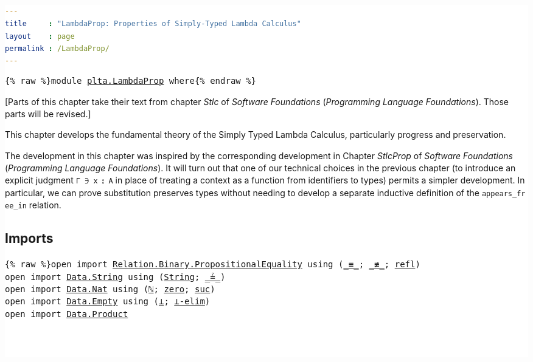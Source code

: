 ```yaml
---
title     : "LambdaProp: Properties of Simply-Typed Lambda Calculus"
layout    : page
permalink : /LambdaProp/
---
```



<pre class="Agda">{% raw %}<a id="135" class="Keyword">module</a> <a id="142" href="{% endraw %}{{ site.baseurl }}{% link out/plta/LambdaProp.md %}{% raw %}" class="Module">plta.LambdaProp</a> <a id="158" class="Keyword">where</a>{% endraw %}</pre>

[Parts of this chapter take their text from chapter _Stlc_
of _Software Foundations_ (_Programming Language Foundations_).
Those parts will be revised.]

This chapter develops the fundamental theory of the Simply
Typed Lambda Calculus, particularly progress and preservation.

The development in this chapter was inspired by the corresponding
development in Chapter _StlcProp_ of _Software Foundations_
(_Programming Language Foundations_).  It will turn
out that one of our technical choices in the previous chapter
(to introduce an explicit judgment `Γ ∋ x ⦂ A` in place of
treating a context as a function from identifiers to types)
permits a simpler development. In particular, we can prove substitution preserves
types without needing to develop a separate inductive definition of the
`appears_free_in` relation.


## Imports

<pre class="Agda">{% raw %}<a id="1021" class="Keyword">open</a> <a id="1026" class="Keyword">import</a> <a id="1033" href="https://agda.github.io/agda-stdlib/Relation.Binary.PropositionalEquality.html" class="Module">Relation.Binary.PropositionalEquality</a> <a id="1071" class="Keyword">using</a> <a id="1077" class="Symbol">(</a><a id="1078" href="https://agda.github.io/agda-stdlib/Agda.Builtin.Equality.html#83" class="Datatype Operator">_≡_</a><a id="1081" class="Symbol">;</a> <a id="1083" href="https://agda.github.io/agda-stdlib/Relation.Binary.Core.html#5031" class="Function Operator">_≢_</a><a id="1086" class="Symbol">;</a> <a id="1088" href="https://agda.github.io/agda-stdlib/Agda.Builtin.Equality.html#140" class="InductiveConstructor">refl</a><a id="1092" class="Symbol">)</a>
<a id="1094" class="Keyword">open</a> <a id="1099" class="Keyword">import</a> <a id="1106" href="https://agda.github.io/agda-stdlib/Data.String.html" class="Module">Data.String</a> <a id="1118" class="Keyword">using</a> <a id="1124" class="Symbol">(</a><a id="1125" href="https://agda.github.io/agda-stdlib/Agda.Builtin.String.html#165" class="Postulate">String</a><a id="1131" class="Symbol">;</a> <a id="1133" href="https://agda.github.io/agda-stdlib/Data.String.html#1195" class="Function Operator">_≟_</a><a id="1136" class="Symbol">)</a>
<a id="1138" class="Keyword">open</a> <a id="1143" class="Keyword">import</a> <a id="1150" href="https://agda.github.io/agda-stdlib/Data.Nat.html" class="Module">Data.Nat</a> <a id="1159" class="Keyword">using</a> <a id="1165" class="Symbol">(</a><a id="1166" href="https://agda.github.io/agda-stdlib/Agda.Builtin.Nat.html#97" class="Datatype">ℕ</a><a id="1167" class="Symbol">;</a> <a id="1169" href="https://agda.github.io/agda-stdlib/Agda.Builtin.Nat.html#115" class="InductiveConstructor">zero</a><a id="1173" class="Symbol">;</a> <a id="1175" href="https://agda.github.io/agda-stdlib/Agda.Builtin.Nat.html#128" class="InductiveConstructor">suc</a><a id="1178" class="Symbol">)</a>
<a id="1180" class="Keyword">open</a> <a id="1185" class="Keyword">import</a> <a id="1192" href="https://agda.github.io/agda-stdlib/Data.Empty.html" class="Module">Data.Empty</a> <a id="1203" class="Keyword">using</a> <a id="1209" class="Symbol">(</a><a id="1210" href="https://agda.github.io/agda-stdlib/Data.Empty.html#243" class="Datatype">⊥</a><a id="1211" class="Symbol">;</a> <a id="1213" href="https://agda.github.io/agda-stdlib/Data.Empty.html#360" class="Function">⊥-elim</a><a id="1219" class="Symbol">)</a>
<a id="1221" class="Keyword">open</a> <a id="1226" class="Keyword">import</a> <a id="1233" href="https://agda.github.io/agda-stdlib/Data.Product.html" class="Module">Data.Product</a>